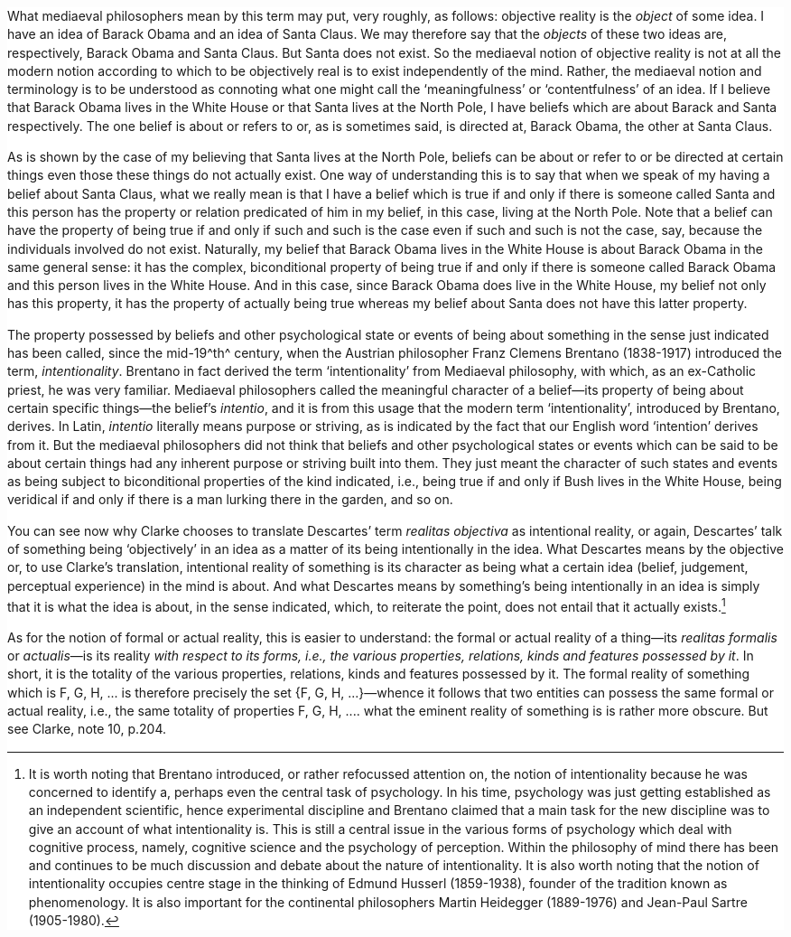 What mediaeval philosophers mean by this term may put, very roughly, as follows: objective reality is the *object* of some idea. I have an idea of Barack Obama and an idea of Santa Claus. We may therefore say that the *objects* of these two ideas are, respectively, Barack Obama and Santa Claus. But Santa does not exist. So the mediaeval notion of objective reality is not at all the modern notion according to which to be objectively real is to exist independently of the mind. Rather, the mediaeval notion and terminology is to be understood as connoting what one might call the ‘meaningfulness’ or ‘contentfulness’ of an idea. If I believe that Barack Obama lives in the White House or that Santa lives at the North Pole, I have beliefs which are about Barack and Santa respectively. The one belief is about or refers to or, as is sometimes said, is directed at, Barack Obama, the other at Santa Claus.

As is shown by the case of my believing that Santa lives at the North Pole, beliefs can be about or refer to or be directed at certain things even those these things do not actually exist. One way of understanding this is to say that when we speak of my having a belief about Santa Claus, what we really mean is that I have a belief which is true if and only if there is someone called Santa and this person has the property or relation predicated of him in my belief, in this case, living at the North Pole. Note that a belief can have the property of being true if and only if such and such is the case even if such and such is not the case, say, because the individuals involved do not exist. Naturally, my belief that Barack Obama lives in the White House is about Barack Obama in the same general sense: it has the complex, biconditional property of being true if and only if there is someone called Barack Obama and this person lives in the White House. And in this case, since Barack Obama does live in the White House, my belief not only has this property, it has the property of actually being true whereas my belief about Santa does not have this latter property.

The property possessed by beliefs and other psychological state or events of being about something in the sense just indicated has been called, since the mid-19^th^ century, when the Austrian philosopher Franz Clemens Brentano (1838-1917) introduced the term, *intentionality*. Brentano in fact derived the term ‘intentionality’ from Mediaeval philosophy, with which, as an ex-Catholic priest, he was very familiar. Mediaeval philosophers called the meaningful character of a belief—its property of being about certain specific things—the belief’s *intentio*, and it is from this usage that the modern term ‘intentionality’, introduced by Brentano, derives. In Latin, *intentio* literally means purpose or striving, as is indicated by the fact that our English word ‘intention’ derives from it. But the mediaeval philosophers did not think that beliefs and other psychological states or events which can be said to be about certain things had any inherent purpose or striving built into them. They just meant the character of such states and events as being subject to biconditional properties of the kind indicated, i.e., being true if and only if Bush lives in the White House, being veridical if and only if there is a man lurking there in the garden, and so on.

You can see now why Clarke chooses to translate Descartes’ term *realitas objectiva* as intentional reality, or again, Descartes’ talk of something being ‘objectively’ in an idea as a matter of its being intentionally in the idea. What Descartes means by the objective or, to use Clarke’s translation, intentional reality of something is its character as being what a certain idea (belief, judgement, perceptual experience) in the mind is about. And what Descartes means by something’s being intentionally in an idea is simply that it is what the idea is about, in the sense indicated, which, to reiterate the point, does not entail that it actually exists.[^9]

As for the notion of formal or actual reality, this is easier to understand: the formal or actual reality of a thing—its *realitas formalis* or *actualis*—is its reality *with respect to its forms, i.e., the various properties, relations, kinds and features possessed by it*. In short, it is the totality of the various properties, relations, kinds and features possessed by it. The formal reality of something which is F, G, H, ... is therefore precisely the set {F, G, H, ...}—whence it follows that two entities can possess the same formal or actual reality, i.e., the same totality of properties F, G, H, .... what the eminent reality of something is is rather more obscure. But see Clarke, note 10, p.204.


[^1]: See p.31.
[^2]: See p.31.
[^3]: In other words, whether it is a seeming-to-one in the sense of being the *mere illusion* of being a seeming-optimally (clearly and distinctly)-to-one!
[^4]: See http://en.wikipedia.org/wiki/Cartesian\_circle, available as a PDF as the Wattle site.
[^5]: Descartes comes close to this kind of formulation in the Fifth Meditation, where he asserts, clearing intending to assert a general principle, “But whatever argument I eventually use to prove something, I am always brought back to this: the only things that clearly convince me are those that I perceive clearly and distinctly.” (p.55) There are two senses in which this is for Descartes a general principle: as a matter of fact, he is inclined by nature to become convinced that *p*, if he clearly and distinctly perceives that *p*. In other words, he is be nature inclined to judge or assert that *p* if it seems to him that *p* under optimal conditions, such that he has the best possible reasons for judging or asserting that *p*. But this principle concerning how he is disposed to judge or assert that *p* presupposes the *normative* principle that he may rationally form the conviction that *p* if he clearly and distinctly perceives that *p*. On the same page there occurs another formulation of this general principle which is clearly weighted, much more so than the one just given, towards a reading which expresses how Descartes *is disposed* to judge or assert: “… my nature is such that, as long as I perceive something very clearly and distinctly, I *am unable* not to believe that it is true.” (p.55, italics added) Note that in this formulation, too, the consequent is formulated not simply in terms of something’s being true, but in terms of its being *believed to* be true. That is, this formulation, too, has a consequent which speaks, as in my opinion and according to my interpretation it should, in terms of *acts* rather than *contents* of thought.
[^6]: The conditional proposition “If Jones is the owner of this fine sound system here, then he will play nothing but rubbishy pop music on it” is not a rule but merely a general claim describing what Jones will do as a matter of brute fact if he is indeed the owner of this fine sound system. In order to get a rule, one must speak of what Jones *is entitled or permitted* to do if he is the owner of the sound system, namely, only play rubbishy pop music on it.
[^7]: Often Descartes speaks of *realitas formalis sive actualis*, i.e, of formal or actual reality. Here, actual means the same as formal. Thus, in paragraph 14 Descartes speaks, first, of reality “which is actual or formal” (Heffernan p.128 bottom), then of “actual or formal reality” (Heffernan p.130). Here he also speaks of “objective reality.”
[^8]: Other translators try to get around this problem in different ways. Thus, Anscombe and Geach use the term ‘representational reality’ as a translation of Descartes’ *realitas objectiva*.
[^9]: It is worth noting that Brentano introduced, or rather refocussed attention on, the notion of intentionality because he was concerned to identify a, perhaps even the central task of psychology. In his time, psychology was just getting established as an independent scientific, hence experimental discipline and Brentano claimed that a main task for the new discipline was to give an account of what intentionality is. This is still a central issue in the various forms of psychology which deal with cognitive process, namely, cognitive science and the psychology of perception. Within the philosophy of mind there has been and continues to be much discussion and debate about the nature of intentionality. It is also worth noting that the notion of intentionality occupies centre stage in the thinking of Edmund Husserl (1859-1938), founder of the tradition known as phenomenology. It is also important for the continental philosophers Martin Heidegger (1889-1976) and Jean-Paul Sartre (1905-1980).
[^10]: In effect, ideas in the first sense are the *referential* and *predicative* components of ideas in the second sense, i.e., the propositions which are desired, willed or judged to be true.
[^11]: A hippogriff is the mythical creature which was supposed to result from mating a horse with a so-called griffin, a dragon-like creature with the head and claws of an eagle. The term is used figuratively to refer to an impossible thing. There is an old expression *Jungentur jam grypes equis*, which means “To cross griffons with horses,” indicating an impossible scenario.
[^12]: But it is not just to ask this. In addition to this, it is also to ask whether these ideas really do originate in things external to him at all for it is, he says, possible that he himself should be the origin of these ideas. Perhaps he has “some other faculty, of which I am not yet sufficiently aware and which is the origin of those ideas, in the same way as it always seemed to up to now that, when I was dreaming, ideas were formed in me without any assistance from external things.” (p.34) Note how Descartes assumes here that his ideas must have *some* cause, whether external or internal.
[^13]: *Res quae ita existit, ut nulla alia re indigeat ad existendum* (Descartes 1644 (1983), § 51, p.23; AT viii^1^), at least in the abstractly nominal sense of substantiality rather than the commonly nominal sense of an individual substance. 